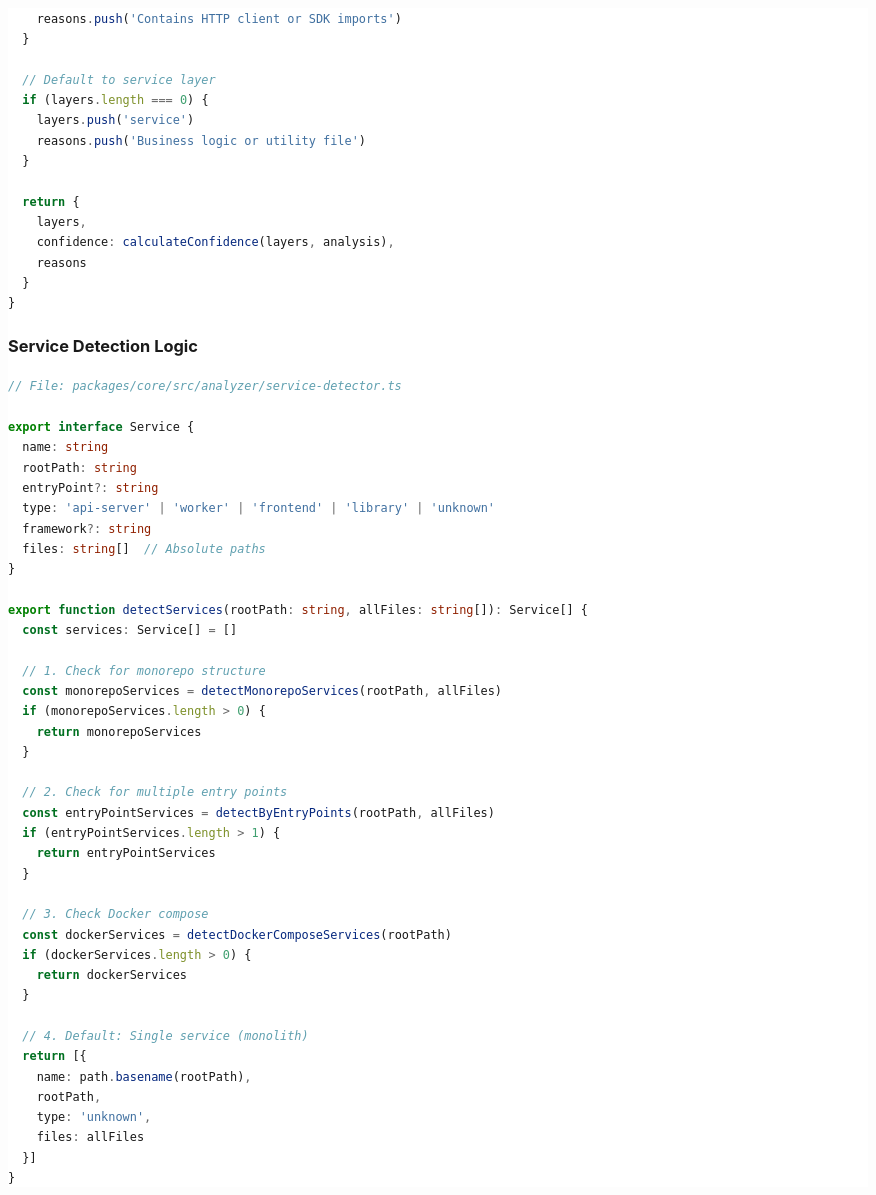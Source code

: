 ```typescript
    reasons.push('Contains HTTP client or SDK imports')
  }

  // Default to service layer
  if (layers.length === 0) {
    layers.push('service')
    reasons.push('Business logic or utility file')
  }

  return {
    layers,
    confidence: calculateConfidence(layers, analysis),
    reasons
  }
}
```

### Service Detection Logic

```typescript
// File: packages/core/src/analyzer/service-detector.ts

export interface Service {
  name: string
  rootPath: string
  entryPoint?: string
  type: 'api-server' | 'worker' | 'frontend' | 'library' | 'unknown'
  framework?: string
  files: string[]  // Absolute paths
}

export function detectServices(rootPath: string, allFiles: string[]): Service[] {
  const services: Service[] = []

  // 1. Check for monorepo structure
  const monorepoServices = detectMonorepoServices(rootPath, allFiles)
  if (monorepoServices.length > 0) {
    return monorepoServices
  }

  // 2. Check for multiple entry points
  const entryPointServices = detectByEntryPoints(rootPath, allFiles)
  if (entryPointServices.length > 1) {
    return entryPointServices
  }

  // 3. Check Docker compose
  const dockerServices = detectDockerComposeServices(rootPath)
  if (dockerServices.length > 0) {
    return dockerServices
  }

  // 4. Default: Single service (monolith)
  return [{
    name: path.basename(rootPath),
    rootPath,
    type: 'unknown',
    files: allFiles
  }]
}
```

